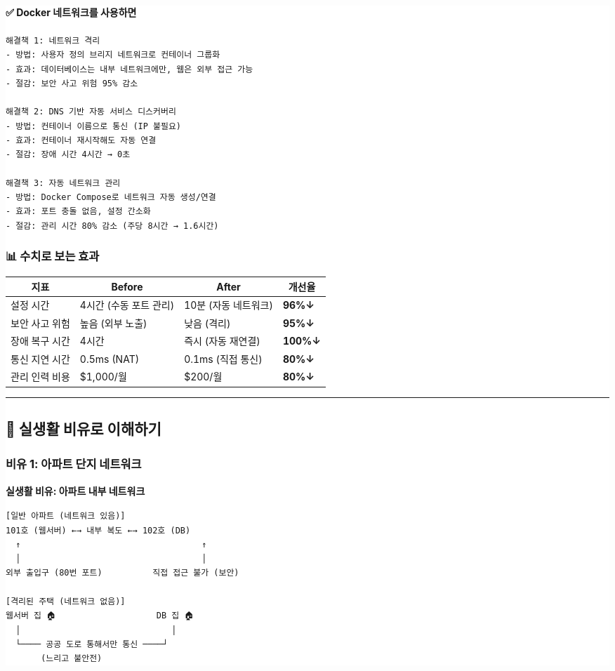 #### ✅ Docker 네트워크를 사용하면

```
해결책 1: 네트워크 격리
- 방법: 사용자 정의 브리지 네트워크로 컨테이너 그룹화
- 효과: 데이터베이스는 내부 네트워크에만, 웹은 외부 접근 가능
- 절감: 보안 사고 위험 95% 감소

해결책 2: DNS 기반 자동 서비스 디스커버리
- 방법: 컨테이너 이름으로 통신 (IP 불필요)
- 효과: 컨테이너 재시작해도 자동 연결
- 절감: 장애 시간 4시간 → 0초

해결책 3: 자동 네트워크 관리
- 방법: Docker Compose로 네트워크 자동 생성/연결
- 효과: 포트 충돌 없음, 설정 간소화
- 절감: 관리 시간 80% 감소 (주당 8시간 → 1.6시간)
```

### 📊 수치로 보는 효과

| 지표 | Before | After | 개선율 |
|------|--------|-------|--------|
| 설정 시간 | 4시간 (수동 포트 관리) | 10분 (자동 네트워크) | **96%↓** |
| 보안 사고 위험 | 높음 (외부 노출) | 낮음 (격리) | **95%↓** |
| 장애 복구 시간 | 4시간 | 즉시 (자동 재연결) | **100%↓** |
| 통신 지연 시간 | 0.5ms (NAT) | 0.1ms (직접 통신) | **80%↓** |
| 관리 인력 비용 | $1,000/월 | $200/월 | **80%↓** |

---

## 🌟 실생활 비유로 이해하기

### 비유 1: 아파트 단지 네트워크

**실생활 비유: 아파트 내부 네트워크**

```
[일반 아파트 (네트워크 있음)]
101호 (웹서버) ←→ 내부 복도 ←→ 102호 (DB)
  ↑                                    ↑
  │                                    │
외부 출입구 (80번 포트)          직접 접근 불가 (보안)

[격리된 주택 (네트워크 없음)]
웹서버 집 🏠                    DB 집 🏠
  │                              │
  └──── 공공 도로 통해서만 통신 ────┘
       (느리고 불안전)
```
